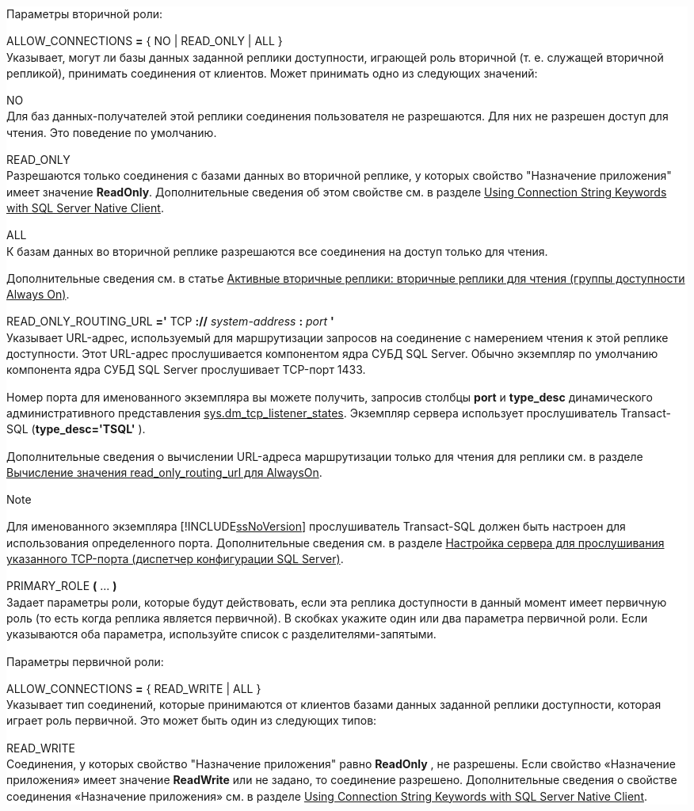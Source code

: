  Параметры вторичной роли:  
  
 ALLOW_CONNECTIONS **=** { NO | READ_ONLY | ALL }  
 Указывает, могут ли базы данных заданной реплики доступности, играющей роль вторичной (т. е. служащей вторичной репликой), принимать соединения от клиентов. Может принимать одно из следующих значений:  
  
 NO  
 Для баз данных-получателей этой реплики соединения пользователя не разрешаются. Для них не разрешен доступ для чтения. Это поведение по умолчанию.  
  
 READ_ONLY  
 Разрешаются только соединения с базами данных во вторичной реплике, у которых свойство "Назначение приложения" имеет значение **ReadOnly**. Дополнительные сведения об этом свойстве см. в разделе [Using Connection String Keywords with SQL Server Native Client](../../relational-databases/native-client/applications/using-connection-string-keywords-with-sql-server-native-client.md).  
  
 ALL  
 К базам данных во вторичной реплике разрешаются все соединения на доступ только для чтения.  
  
 Дополнительные сведения см. в статье [Активные вторичные реплики: вторичные реплики для чтения (группы доступности Always On)](../../database-engine/availability-groups/windows/active-secondaries-readable-secondary-replicas-always-on-availability-groups.md).  
  
 READ_ONLY_ROUTING_URL **='** TCP **://** _system-address_ **:** _port_ **'**  
 Указывает URL-адрес, используемый для маршрутизации запросов на соединение с намерением чтения к этой реплике доступности. Этот URL-адрес прослушивается компонентом ядра СУБД SQL Server. Обычно экземпляр по умолчанию компонента ядра СУБД SQL Server прослушивает TCP-порт 1433.  
  
 Номер порта для именованного экземпляра вы можете получить, запросив столбцы **port** и **type_desc** динамического административного представления [sys.dm_tcp_listener_states](../../relational-databases/system-dynamic-management-views/sys-dm-tcp-listener-states-transact-sql.md). Экземпляр сервера использует прослушиватель Transact-SQL (**type_desc='TSQL'** ).  
  
 Дополнительные сведения о вычислении URL-адреса маршрутизации только для чтения для реплики см. в разделе [Вычисление значения read_only_routing_url для AlwaysOn](/archive/blogs/mattn/calculating-read_only_routing_url-for-alwayson).  
  
> [!NOTE]  
>  Для именованного экземпляра [!INCLUDE[ssNoVersion](../../includes/ssnoversion-md.md)] прослушиватель Transact-SQL должен быть настроен для использования определенного порта. Дополнительные сведения см. в разделе [Настройка сервера для прослушивания указанного TCP-порта (диспетчер конфигурации SQL Server)](../../database-engine/configure-windows/configure-a-server-to-listen-on-a-specific-tcp-port.md).  
  
 PRIMARY_ROLE **(** ... **)**  
 Задает параметры роли, которые будут действовать, если эта реплика доступности в данный момент имеет первичную роль (то есть когда реплика является первичной). В скобках укажите один или два параметра первичной роли. Если указываются оба параметра, используйте список с разделителями-запятыми.  
  
 Параметры первичной роли:  
  
 ALLOW_CONNECTIONS **=** { READ_WRITE | ALL }  
 Указывает тип соединений, которые принимаются от клиентов базами данных заданной реплики доступности, которая играет роль первичной. Это может быть один из следующих типов:  
  
 READ_WRITE  
 Соединения, у которых свойство "Назначение приложения" равно **ReadOnly** , не разрешены.  Если свойство «Назначение приложения» имеет значение **ReadWrite** или не задано, то соединение разрешено. Дополнительные сведения о свойстве соединения «Назначение приложения» см. в разделе [Using Connection String Keywords with SQL Server Native Client](../../relational-databases/native-client/applications/using-connection-string-keywords-with-sql-server-native-client.md).  
  